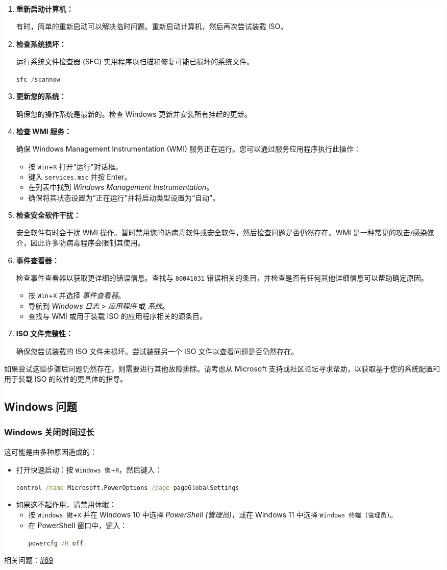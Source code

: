 1. **重新启动计算机：**

    有时，简单的重新启动可以解决临时问题。重新启动计算机，然后再次尝试装载 ISO。

3. **检查系统损坏：**

    运行系统文件检查器 (SFC) 实用程序以扫描和修复可能已损坏的系统文件。
    ```powershell
    sfc /scannow
    ```

4. **更新您的系统：**

    确保您的操作系统是最新的。检查 Windows 更新并安装所有挂起的更新。

5. **检查 WMI 服务：**

    确保 Windows Management Instrumentation (WMI) 服务正在运行。您可以通过服务应用程序执行此操作：
    - 按 `Win`+`R` 打开“运行”对话框。
    - 键入 `services.msc` 并按 Enter。
    - 在列表中找到 *Windows Management Instrumentation*。
    - 确保将其状态设置为“正在运行”并将启动类型设置为“自动”。

6. **检查安全软件干扰：**

    安全软件有时会干扰 WMI 操作。暂时禁用您的防病毒软件或安全软件，然后检查问题是否仍然存在。WMI 是一种常见的攻击/感染媒介，因此许多防病毒程序会限制其使用。

7. **事件查看器：**

    检查事件查看器以获取更详细的错误信息。查找与 `80041031` 错误相关的条目，并检查是否有任何其他详细信息可以帮助确定原因。

    - 按 `Win`+`X` 并选择 *事件查看器*。
    - 导航到 *Windows 日志* > *应用程序* 或 *系统*。
    - 查找与 WMI 或用于装载 ISO 的应用程序相关的源条目。

8. **ISO 文件完整性：**

    确保您尝试装载的 ISO 文件未损坏。尝试装载另一个 ISO 文件以查看问题是否仍然存在。

如果尝试这些步骤后问题仍然存在，则需要进行其他故障排除。请考虑从 Microsoft 支持或社区论坛寻求帮助，以获取基于您的系统配置和用于装载 ISO 的软件的更具体的指导。

## Windows 问题

### Windows 关闭时间过长
这可能是由多种原因造成的：
- 打开快速启动：按 `Windows 键`+`R`，然后键入：
    ```bat
    control /name Microsoft.PowerOptions /page pageGlobalSettings
    ```
- 如果这不起作用，请禁用休眠：
    - 按 `Windows 键`+`X` 并在 Windows 10 中选择 *PowerShell (管理员)*，或在 Windows 11 中选择 `Windows 终端 (管理员)`。
    - 在 PowerShell 窗口中，键入：
        ```bat
        powercfg /H off
        ```
相关问题：[#69](https://github.com/ChrisTitusTech/winutil/issues/69)
